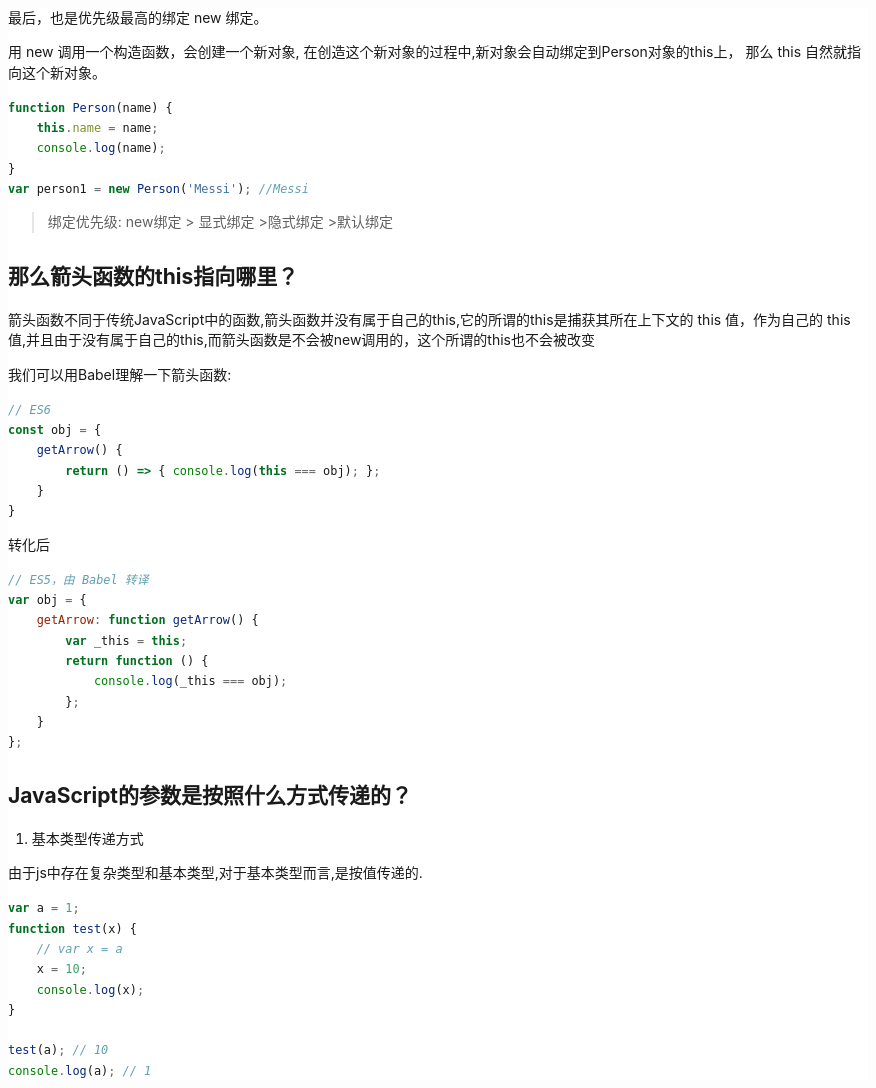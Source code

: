 最后，也是优先级最⾼的绑定 new 绑定。

⽤ new 调⽤⼀个构造函数，会创建⼀个新对象, 在创造这个新对象的过程中,新对象会⾃动绑定到Person对象的this上， 那么 this ⾃然就指向这个新对象。

```js
function Person(name) { 
	this.name = name; 
	console.log(name); 
}
var person1 = new Person('Messi'); //Messi
```

> 绑定优先级: new绑定 > 显式绑定 >隐式绑定 >默认绑定

## 那么箭头函数的this指向哪⾥？

箭头函数不同于传统JavaScript中的函数,箭头函数并没有属于⾃⼰的this,它的所谓的this是捕获其所在上下⽂的 this 值，作为⾃⼰的 this 值,并且由于没有属于⾃⼰的this,⽽箭头函数是不会被new调⽤的，这个所谓的this也不会被改变

我们可以⽤Babel理解⼀下箭头函数:

```js
// ES6 
const obj = { 
	getArrow() { 
		return () => { console.log(this === obj); };
	} 
}
```

转化后

```js
// ES5，由 Babel 转译 
var obj = { 
	getArrow: function getArrow() { 
		var _this = this; 
		return function () { 
			console.log(_this === obj); 
		}; 
	} 
};
```

## JavaScript的参数是按照什么⽅式传递的？

1. 基本类型传递⽅式

由于js中存在复杂类型和基本类型,对于基本类型⽽⾔,是按值传递的.

```js
var a = 1; 
function test(x) { 
	// var x = a
	x = 10; 
	console.log(x); 
}

test(a); // 10 
console.log(a); // 1
```
